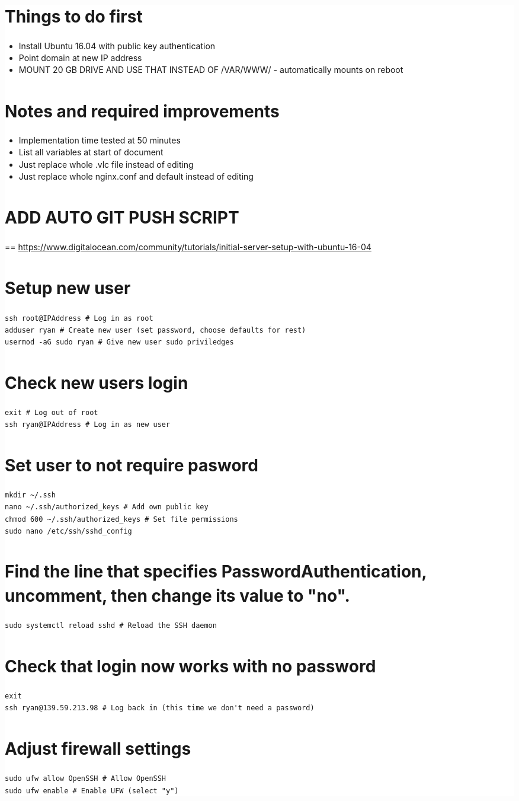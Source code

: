 # Things to do first
* Install Ubuntu 16.04 with public key authentication
* Point domain at new IP address
* MOUNT 20 GB DRIVE AND USE THAT INSTEAD OF /VAR/WWW/ - automatically mounts on reboot

# Notes and required improvements
* Implementation time tested at 50 minutes
* List all variables at start of document
* Just replace whole .vlc file instead of editing
* Just replace whole nginx.conf and default instead of editing

# ADD AUTO GIT PUSH SCRIPT


== https://www.digitalocean.com/community/tutorials/initial-server-setup-with-ubuntu-16-04

# Setup new user
	ssh root@IPAddress # Log in as root
	adduser ryan # Create new user (set password, choose defaults for rest)
	usermod -aG sudo ryan # Give new user sudo priviledges

# Check new users login
	exit # Log out of root
	ssh ryan@IPAddress # Log in as new user

# Set user to not require pasword
	mkdir ~/.ssh
	nano ~/.ssh/authorized_keys # Add own public key
	chmod 600 ~/.ssh/authorized_keys # Set file permissions
	sudo nano /etc/ssh/sshd_config
# Find the line that specifies PasswordAuthentication, uncomment, then change its value to "no".
	sudo systemctl reload sshd # Reload the SSH daemon

# Check that login now works with no password
	exit
	ssh ryan@139.59.213.98 # Log back in (this time we don't need a password)

# Adjust firewall settings
	sudo ufw allow OpenSSH # Allow OpenSSH
	sudo ufw enable # Enable UFW (select "y")

